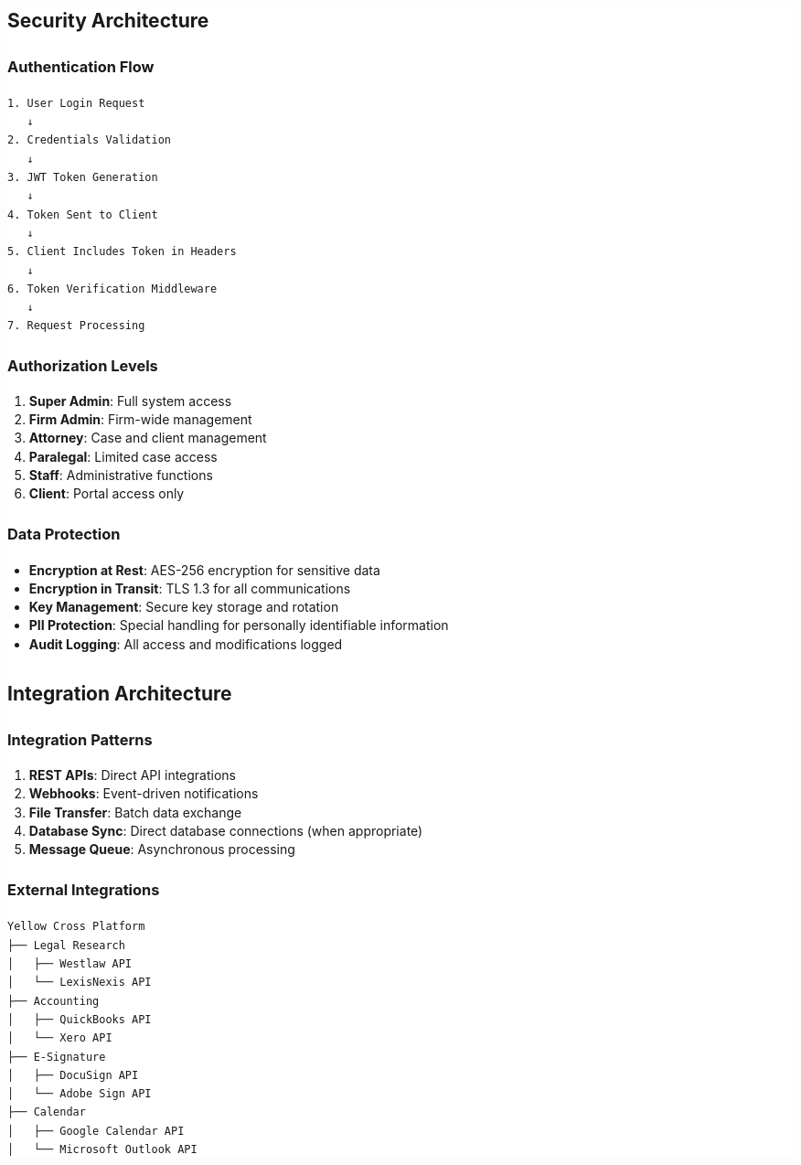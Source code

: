 
## Security Architecture

### Authentication Flow

```
1. User Login Request
   ↓
2. Credentials Validation
   ↓
3. JWT Token Generation
   ↓
4. Token Sent to Client
   ↓
5. Client Includes Token in Headers
   ↓
6. Token Verification Middleware
   ↓
7. Request Processing
```

### Authorization Levels

1. **Super Admin**: Full system access
2. **Firm Admin**: Firm-wide management
3. **Attorney**: Case and client management
4. **Paralegal**: Limited case access
5. **Staff**: Administrative functions
6. **Client**: Portal access only

### Data Protection

- **Encryption at Rest**: AES-256 encryption for sensitive data
- **Encryption in Transit**: TLS 1.3 for all communications
- **Key Management**: Secure key storage and rotation
- **PII Protection**: Special handling for personally identifiable information
- **Audit Logging**: All access and modifications logged

## Integration Architecture

### Integration Patterns

1. **REST APIs**: Direct API integrations
2. **Webhooks**: Event-driven notifications
3. **File Transfer**: Batch data exchange
4. **Database Sync**: Direct database connections (when appropriate)
5. **Message Queue**: Asynchronous processing

### External Integrations

```
Yellow Cross Platform
├── Legal Research
│   ├── Westlaw API
│   └── LexisNexis API
├── Accounting
│   ├── QuickBooks API
│   └── Xero API
├── E-Signature
│   ├── DocuSign API
│   └── Adobe Sign API
├── Calendar
│   ├── Google Calendar API
│   └── Microsoft Outlook API
```